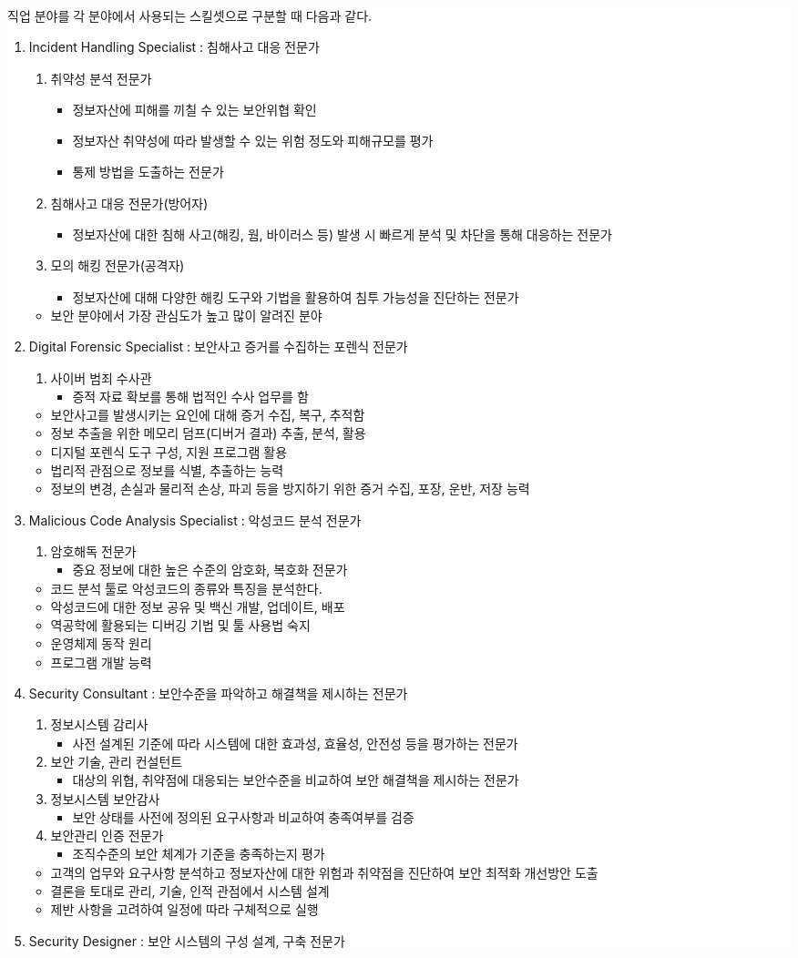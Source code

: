 직업 분야를 각 분야에서 사용되는 스킬셋으로 구분할 때 다음과 같다.

1. Incident Handling Specialist : 침해사고 대응 전문가

   1. 취약성 분석 전문가

      - 정보자산에 피해를 끼칠 수 있는 보안위협 확인

      - 정보자산 취약성에 따라 발생할 수 있는 위험 정도와 피해규모를 평가

      - 통제 방법을 도출하는 전문가

   2. 침해사고 대응 전문가(방어자)

      - 정보자산에 대한 침해 사고(해킹, 웜, 바이러스 등) 발생 시 빠르게 분석 및 차단을 통해 대응하는 전문가

   3. 모의 해킹 전문가(공격자)

      - 정보자산에 대해 다양한 해킹 도구와 기법을 활용하여 침투 가능성을 진단하는 전문가

   - 보안 분야에서 가장 관심도가 높고 많이 알려진 분야

2. Digital Forensic Specialist : 보안사고 증거를 수집하는 포렌식 전문가

   1. 사이버 범죄 수사관
      - 증적 자료 확보를 통해 법적인 수사 업무를 함

   - 보안사고를 발생시키는 요인에 대해 증거 수집, 복구, 추적함
   - 정보 추출을 위한 메모리 덤프(디버거 결과) 추출, 분석, 활용
   - 디지털 포렌식 도구 구성, 지원 프로그램 활용
   - 법리적 관점으로 정보를 식별, 추출하는 능력
   - 정보의 변경, 손실과 물리적 손상, 파괴 등을 방지하기 위한 증거 수집, 포장, 운반, 저장 능력

3. Malicious Code Analysis Specialist : 악성코드 분석 전문가

   1. 암호해독 전문가
      - 중요 정보에 대한 높은 수준의 암호화, 복호화 전문가

   - 코드 분석 툴로 악성코드의 종류와 특징을 분석한다.
   - 악성코드에 대한 정보 공유 및 백신 개발, 업데이트, 배포
   - 역공학에 활용되는 디버깅 기법 및 툴 사용법 숙지
   - 운영체제 동작 원리
   - 프로그램 개발 능력

4. Security Consultant : 보안수준을 파악하고 해결책을 제시하는 전문가

   1. 정보시스템 감리사
      - 사전 설계된 기준에 따라 시스템에 대한 효과성, 효율성, 안전성 등을 평가하는 전문가
   2. 보안 기술, 관리 컨설턴트
      - 대상의 위협, 취약점에 대응되는 보안수준을 비교하여 보안 해결책을 제시하는 전문가
   3. 정보시스템 보안감사
      - 보안 상태를 사전에 정의된 요구사항과 비교하여 충족여부를 검증
   4. 보안관리 인증 전문가
      - 조직수준의 보안 체계가 기준을 충족하는지 평가

   - 고객의 업무와 요구사항 분석하고 정보자산에 대한 위험과 취약점을 진단하여 보안 최적화 개선방안 도출
   - 결론을 토대로 관리, 기술, 인적 관점에서 시스템 설계
   - 제반 사항을 고려하여 일정에 따라 구체적으로 실행

5. Security Designer : 보안 시스템의 구성 설계, 구축 전문가
